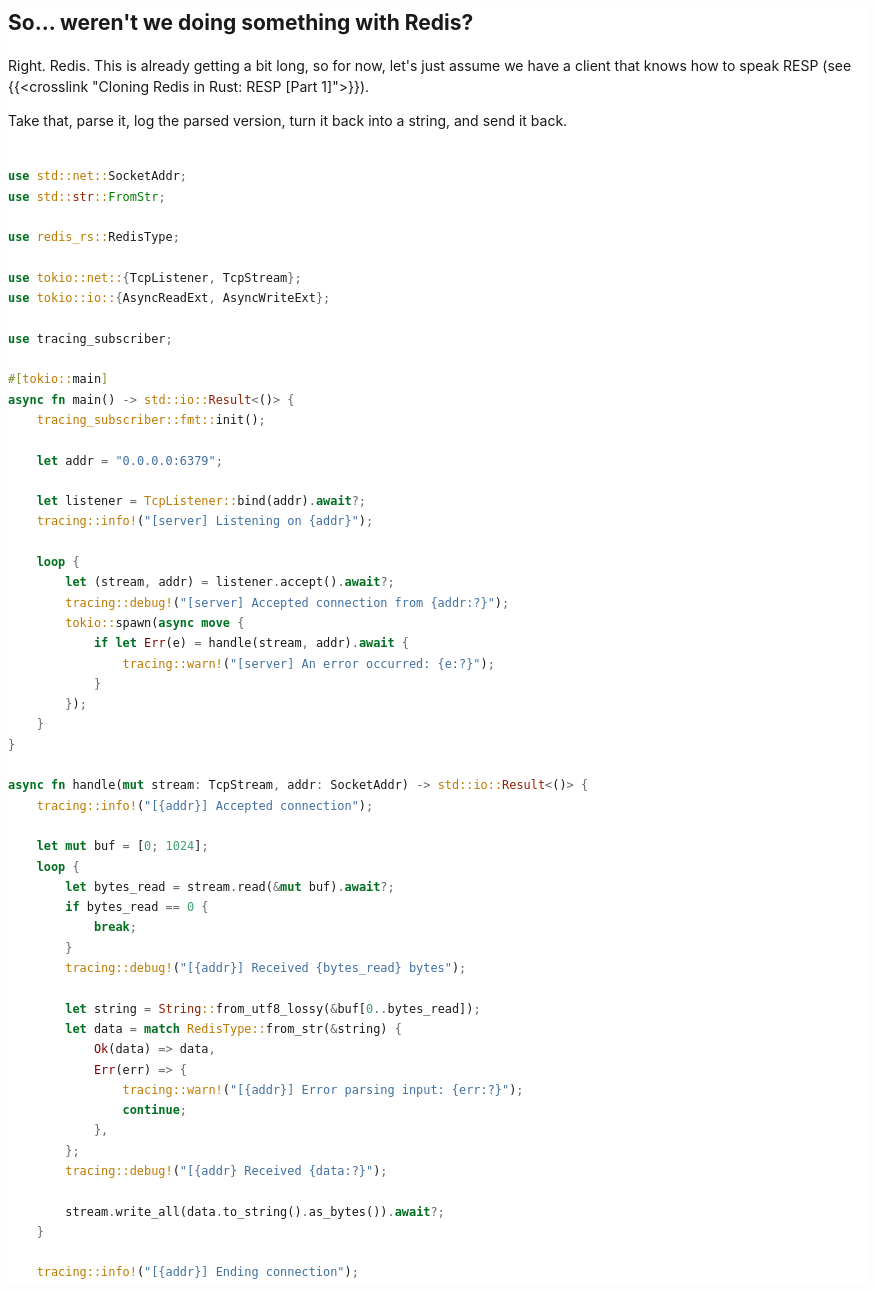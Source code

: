 ## So... weren't we doing something with Redis? 

Right. Redis. This is already getting a bit long, so for now, let's just assume we have a client that knows how to speak RESP (see {{<crosslink "Cloning Redis in Rust: RESP [Part 1]">}}).

Take that, parse it, log the parsed version, turn it back into a string, and send it back. 

```rust

use std::net::SocketAddr;
use std::str::FromStr;

use redis_rs::RedisType;

use tokio::net::{TcpListener, TcpStream};
use tokio::io::{AsyncReadExt, AsyncWriteExt};

use tracing_subscriber;

#[tokio::main]
async fn main() -> std::io::Result<()> {
    tracing_subscriber::fmt::init();

    let addr = "0.0.0.0:6379";

    let listener = TcpListener::bind(addr).await?;
    tracing::info!("[server] Listening on {addr}");
    
    loop {
        let (stream, addr) = listener.accept().await?;
        tracing::debug!("[server] Accepted connection from {addr:?}");
        tokio::spawn(async move {
            if let Err(e) = handle(stream, addr).await {
                tracing::warn!("[server] An error occurred: {e:?}");
            }
        });
    }
}

async fn handle(mut stream: TcpStream, addr: SocketAddr) -> std::io::Result<()> {
    tracing::info!("[{addr}] Accepted connection");

    let mut buf = [0; 1024];
    loop {
        let bytes_read = stream.read(&mut buf).await?;
        if bytes_read == 0 {
            break;
        }
        tracing::debug!("[{addr}] Received {bytes_read} bytes");

        let string = String::from_utf8_lossy(&buf[0..bytes_read]);
        let data = match RedisType::from_str(&string) {
            Ok(data) => data,
            Err(err) => {
                tracing::warn!("[{addr}] Error parsing input: {err:?}");
                continue;
            },
        };
        tracing::debug!("[{addr} Received {data:?}");

        stream.write_all(data.to_string().as_bytes()).await?;
    }

    tracing::info!("[{addr}] Ending connection");
```